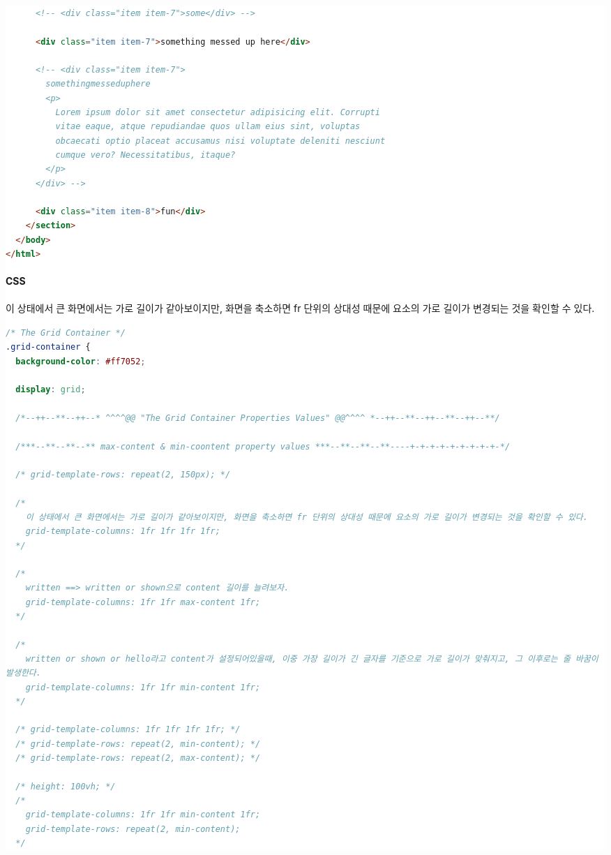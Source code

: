 ```html
      <!-- <div class="item item-7">some</div> -->

      <div class="item item-7">something messed up here</div>

      <!-- <div class="item item-7">
        somethingmesseduphere
        <p>
          Lorem ipsum dolor sit amet consectetur adipisicing elit. Corrupti
          vitae eaque, atque repudiandae quos ullam eius sint, voluptas
          obcaecati optio placeat accusamus nisi voluptate deleniti nesciunt
          cumque vero? Necessitatibus, itaque?
        </p>
      </div> -->

      <div class="item item-8">fun</div>
    </section>
  </body>
</html>
```

#### CSS

이 상태에서 큰 화면에서는 가로 길이가 같아보이지만, 화면을 축소하면 fr 단위의 상대성 때문에 요소의 가로 길이가 변경되는 것을 확인할 수 있다.

```css
/* The Grid Container */
.grid-container {
  background-color: #ff7052;

  display: grid;

  /*--++--**--++--* ^^^^@@ "The Grid Container Properties Values" @@^^^^ *--++--**--++--**--++--**/

  /***--**--**--** max-content & min-coontent property values ***--**--**--**----+-+-+-+-+-+-+-+-+-*/

  /* grid-template-rows: repeat(2, 150px); */

  /* 
    이 상태에서 큰 화면에서는 가로 길이가 같아보이지만, 화면을 축소하면 fr 단위의 상대성 때문에 요소의 가로 길이가 변경되는 것을 확인할 수 있다.
    grid-template-columns: 1fr 1fr 1fr 1fr;     
  */
    
  /* 
    written ==> written or shown으로 content 길이를 늘려보자.
    grid-template-columns: 1fr 1fr max-content 1fr; 
  */
    
  /*
    written or shown or hello라고 content가 설정되어있을때, 이중 가장 길이가 긴 글자를 기준으로 가로 길이가 맞춰지고, 그 이후로는 줄 바꿈이 발생한다.
    grid-template-columns: 1fr 1fr min-content 1fr; 
  */

  /* grid-template-columns: 1fr 1fr 1fr 1fr; */
  /* grid-template-rows: repeat(2, min-content); */
  /* grid-template-rows: repeat(2, max-content); */

  /* height: 100vh; */
  /* 
    grid-template-columns: 1fr 1fr min-content 1fr; 
    grid-template-rows: repeat(2, min-content); 
  */

```